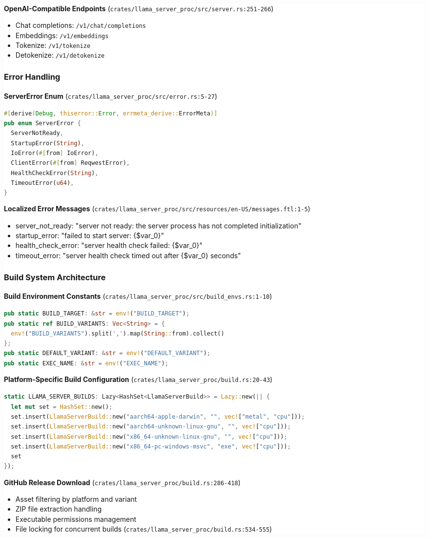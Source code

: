 **OpenAI-Compatible Endpoints** (`crates/llama_server_proc/src/server.rs:251-266`)
- Chat completions: `/v1/chat/completions`
- Embeddings: `/v1/embeddings`
- Tokenize: `/v1/tokenize`
- Detokenize: `/v1/detokenize`

### Error Handling

**ServerError Enum** (`crates/llama_server_proc/src/error.rs:5-27`)
```rust
#[derive(Debug, thiserror::Error, errmeta_derive::ErrorMeta)]
pub enum ServerError {
  ServerNotReady,
  StartupError(String),
  IoError(#[from] IoError),
  ClientError(#[from] ReqwestError),
  HealthCheckError(String),
  TimeoutError(u64),
}
```

**Localized Error Messages** (`crates/llama_server_proc/src/resources/en-US/messages.ftl:1-5`)
- server_not_ready: "server not ready: the server process has not completed initialization"
- startup_error: "failed to start server: {$var_0}"
- health_check_error: "server health check failed: {$var_0}"
- timeout_error: "server health check timed out after {$var_0} seconds"

### Build System Architecture

**Build Environment Constants** (`crates/llama_server_proc/src/build_envs.rs:1-10`)
```rust
pub static BUILD_TARGET: &str = env!("BUILD_TARGET");
pub static ref BUILD_VARIANTS: Vec<String> = {
  env!("BUILD_VARIANTS").split(',').map(String::from).collect()
};
pub static DEFAULT_VARIANT: &str = env!("DEFAULT_VARIANT");
pub static EXEC_NAME: &str = env!("EXEC_NAME");
```

**Platform-Specific Build Configuration** (`crates/llama_server_proc/build.rs:20-43`)
```rust
static LLAMA_SERVER_BUILDS: Lazy<HashSet<LlamaServerBuild>> = Lazy::new(|| {
  let mut set = HashSet::new();
  set.insert(LlamaServerBuild::new("aarch64-apple-darwin", "", vec!["metal", "cpu"]));
  set.insert(LlamaServerBuild::new("aarch64-unknown-linux-gnu", "", vec!["cpu"]));
  set.insert(LlamaServerBuild::new("x86_64-unknown-linux-gnu", "", vec!["cpu"]));
  set.insert(LlamaServerBuild::new("x86_64-pc-windows-msvc", "exe", vec!["cpu"]));
  set
});
```

**GitHub Release Download** (`crates/llama_server_proc/build.rs:286-418`)
- Asset filtering by platform and variant
- ZIP file extraction handling
- Executable permissions management
- File locking for concurrent builds (`crates/llama_server_proc/build.rs:534-555`)
